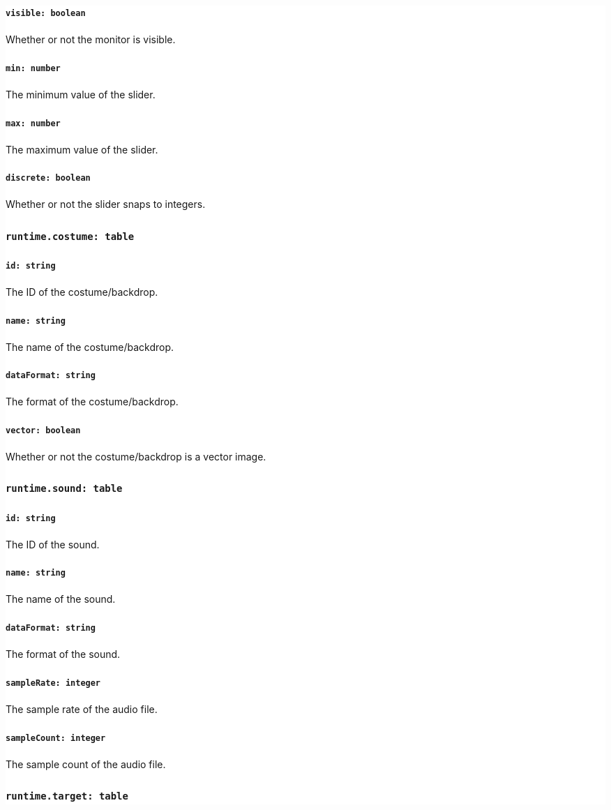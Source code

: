 #### `visible: boolean`

Whether or not the monitor is visible.

#### `min: number`

The minimum value of the slider.

#### `max: number`

The maximum value of the slider.

#### `discrete: boolean`

Whether or not the slider snaps to integers.

### `runtime.costume: table`

#### `id: string`

The ID of the costume/backdrop.

#### `name: string`

The name of the costume/backdrop.

#### `dataFormat: string`

The format of the costume/backdrop.

#### `vector: boolean`

Whether or not the costume/backdrop is a vector image.

### `runtime.sound: table`

#### `id: string`

The ID of the sound.

#### `name: string`

The name of the sound.

#### `dataFormat: string`

The format of the sound.

#### `sampleRate: integer`

The sample rate of the audio file.

#### `sampleCount: integer`

The sample count of the audio file.

### `runtime.target: table`
